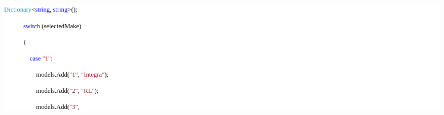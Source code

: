 </span><span style="font-size:9.5pt; font-family:Consolas; color:#2B91AF; background:white">Dictionary</span><span style="font-size:9.5pt; font-family:Consolas; color:black; background:white">&lt;</span><span style="font-size:9.5pt; font-family:Consolas; color:blue; background:white">string</span><span style="font-size:9.5pt; font-family:Consolas; color:black; background:white">,
</span><span style="font-size:9.5pt; font-family:Consolas; color:blue; background:white">string</span><span style="font-size:9.5pt; font-family:Consolas; color:black; background:white">&gt;();
</span></p>
<p class="MsoNormal" style="margin-bottom:0in; margin-bottom:.0001pt; line-height:normal; text-autospace:none">
<span style="font-size:9.5pt; font-family:Consolas; color:black; background:white"></span></p>
<p class="MsoNormal" style="margin-bottom:0in; margin-bottom:.0001pt; line-height:normal; text-autospace:none">
<span style="font-size:9.5pt; font-family:Consolas; color:black; background:white"><span style="">&nbsp;&nbsp;&nbsp;&nbsp;&nbsp;&nbsp;&nbsp;&nbsp;&nbsp;&nbsp;&nbsp;
</span></span><span style="font-size:9.5pt; font-family:Consolas; color:blue; background:white">switch</span><span style="font-size:9.5pt; font-family:Consolas; color:black; background:white"> (selectedMake)
</span></p>
<p class="MsoNormal" style="margin-bottom:0in; margin-bottom:.0001pt; line-height:normal; text-autospace:none">
<span style="font-size:9.5pt; font-family:Consolas; color:black; background:white"><span style="">&nbsp;&nbsp;&nbsp;&nbsp;&nbsp;&nbsp;&nbsp;&nbsp;&nbsp;&nbsp;&nbsp;
</span>{ </span></p>
<p class="MsoNormal" style="margin-bottom:0in; margin-bottom:.0001pt; line-height:normal; text-autospace:none">
<span style="font-size:9.5pt; font-family:Consolas; color:black; background:white"><span style="">&nbsp;&nbsp;&nbsp;&nbsp;&nbsp;&nbsp;&nbsp;&nbsp;&nbsp;&nbsp;&nbsp;&nbsp;&nbsp;&nbsp;&nbsp;
</span></span><span style="font-size:9.5pt; font-family:Consolas; color:blue; background:white">case</span><span style="font-size:9.5pt; font-family:Consolas; color:black; background:white">
</span><span style="font-size:9.5pt; font-family:Consolas; color:#A31515; background:white">&quot;1&quot;</span><span style="font-size:9.5pt; font-family:Consolas; color:black; background:white">:
</span></p>
<p class="MsoNormal" style="margin-bottom:0in; margin-bottom:.0001pt; line-height:normal; text-autospace:none">
<span style="font-size:9.5pt; font-family:Consolas; color:black; background:white"><span style="">&nbsp;&nbsp;&nbsp;&nbsp;&nbsp;&nbsp;&nbsp;&nbsp;&nbsp;&nbsp;&nbsp;&nbsp;&nbsp;&nbsp;&nbsp;&nbsp;&nbsp;&nbsp;&nbsp;
</span>models.Add(</span><span style="font-size:9.5pt; font-family:Consolas; color:#A31515; background:white">&quot;1&quot;</span><span style="font-size:9.5pt; font-family:Consolas; color:black; background:white">,
</span><span style="font-size:9.5pt; font-family:Consolas; color:#A31515; background:white">&quot;Integra&quot;</span><span style="font-size:9.5pt; font-family:Consolas; color:black; background:white">);
</span></p>
<p class="MsoNormal" style="margin-bottom:0in; margin-bottom:.0001pt; line-height:normal; text-autospace:none">
<span style="font-size:9.5pt; font-family:Consolas; color:black; background:white"><span style="">&nbsp;&nbsp;&nbsp;&nbsp;&nbsp;&nbsp;&nbsp;&nbsp;&nbsp;&nbsp;&nbsp;&nbsp;&nbsp;&nbsp;&nbsp;&nbsp;&nbsp;&nbsp;
</span><span style="">&nbsp;</span>models.Add(</span><span style="font-size:9.5pt; font-family:Consolas; color:#A31515; background:white">&quot;2&quot;</span><span style="font-size:9.5pt; font-family:Consolas; color:black; background:white">,
</span><span style="font-size:9.5pt; font-family:Consolas; color:#A31515; background:white">&quot;RL&quot;</span><span style="font-size:9.5pt; font-family:Consolas; color:black; background:white">);
</span></p>
<p class="MsoNormal" style="margin-bottom:0in; margin-bottom:.0001pt; line-height:normal; text-autospace:none">
<span style="font-size:9.5pt; font-family:Consolas; color:black; background:white"><span style="">&nbsp;&nbsp;&nbsp;&nbsp;&nbsp;&nbsp;&nbsp;&nbsp;&nbsp;&nbsp;&nbsp;&nbsp;&nbsp;&nbsp;&nbsp;&nbsp;&nbsp;&nbsp;&nbsp;
</span>models.Add(</span><span style="font-size:9.5pt; font-family:Consolas; color:#A31515; background:white">&quot;3&quot;</span><span style="font-size:9.5pt; font-family:Consolas; color:black; background:white">,